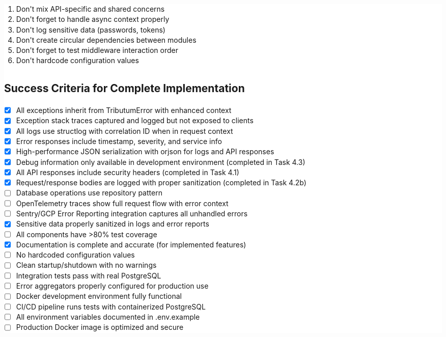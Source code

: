 1. Don't mix API-specific and shared concerns
2. Don't forget to handle async context properly
3. Don't log sensitive data (passwords, tokens)
4. Don't create circular dependencies between modules
5. Don't forget to test middleware interaction order
6. Don't hardcode configuration values

## Success Criteria for Complete Implementation

- [x] All exceptions inherit from TributumError with enhanced context
- [x] Exception stack traces captured and logged but not exposed to clients
- [x] All logs use structlog with correlation ID when in request context
- [x] Error responses include timestamp, severity, and service info
- [x] High-performance JSON serialization with orjson for logs and API responses
- [x] Debug information only available in development environment (completed in Task 4.3)
- [x] All API responses include security headers (completed in Task 4.1)
- [x] Request/response bodies are logged with proper sanitization (completed in Task 4.2b)
- [ ] Database operations use repository pattern
- [ ] OpenTelemetry traces show full request flow with error context
- [ ] Sentry/GCP Error Reporting integration captures all unhandled errors
- [x] Sensitive data properly sanitized in logs and error reports
- [ ] All components have >80% test coverage
- [x] Documentation is complete and accurate (for implemented features)
- [ ] No hardcoded configuration values
- [ ] Clean startup/shutdown with no warnings
- [ ] Integration tests pass with real PostgreSQL
- [ ] Error aggregators properly configured for production use
- [ ] Docker development environment fully functional
- [ ] CI/CD pipeline runs tests with containerized PostgreSQL
- [ ] All environment variables documented in .env.example
- [ ] Production Docker image is optimized and secure
